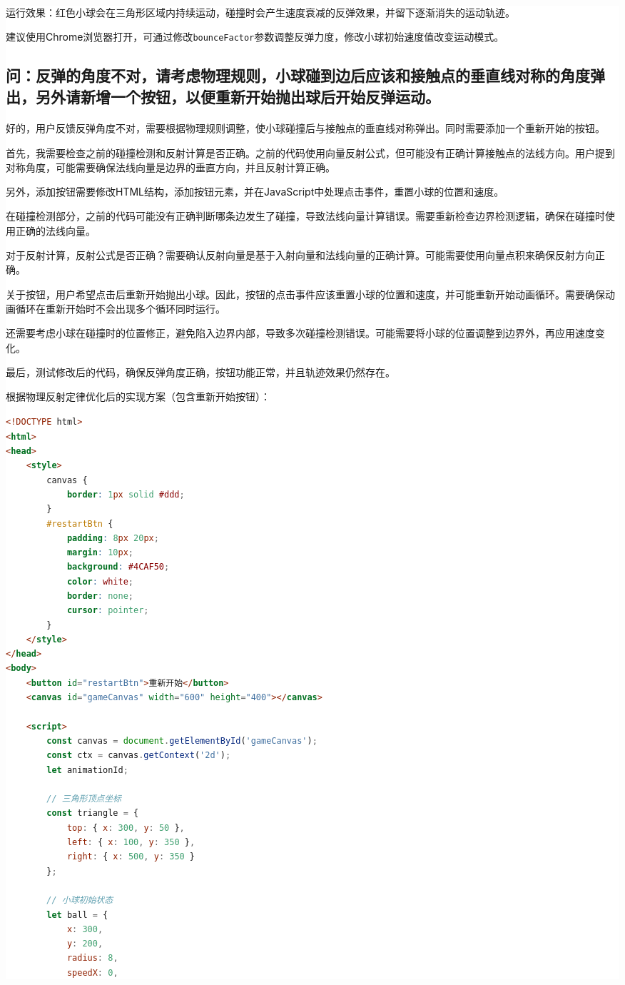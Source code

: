 运行效果：红色小球会在三角形区域内持续运动，碰撞时会产生速度衰减的反弹效果，并留下逐渐消失的运动轨迹。

建议使用Chrome浏览器打开，可通过修改`bounceFactor`参数调整反弹力度，修改小球初始速度值改变运动模式。

## 问：反弹的角度不对，请考虑物理规则，小球碰到边后应该和接触点的垂直线对称的角度弹出，另外请新增一个按钮，以便重新开始抛出球后开始反弹运动。
<think>
好的，用户反馈反弹角度不对，需要根据物理规则调整，使小球碰撞后与接触点的垂直线对称弹出。同时需要添加一个重新开始的按钮。

首先，我需要检查之前的碰撞检测和反射计算是否正确。之前的代码使用向量反射公式，但可能没有正确计算接触点的法线方向。用户提到对称角度，可能需要确保法线向量是边界的垂直方向，并且反射计算正确。

另外，添加按钮需要修改HTML结构，添加按钮元素，并在JavaScript中处理点击事件，重置小球的位置和速度。

在碰撞检测部分，之前的代码可能没有正确判断哪条边发生了碰撞，导致法线向量计算错误。需要重新检查边界检测逻辑，确保在碰撞时使用正确的法线向量。

对于反射计算，反射公式是否正确？需要确认反射向量是基于入射向量和法线向量的正确计算。可能需要使用向量点积来确保反射方向正确。

关于按钮，用户希望点击后重新开始抛出小球。因此，按钮的点击事件应该重置小球的位置和速度，并可能重新开始动画循环。需要确保动画循环在重新开始时不会出现多个循环同时运行。

还需要考虑小球在碰撞时的位置修正，避免陷入边界内部，导致多次碰撞检测错误。可能需要将小球的位置调整到边界外，再应用速度变化。

最后，测试修改后的代码，确保反弹角度正确，按钮功能正常，并且轨迹效果仍然存在。

</think>


根据物理反射定律优化后的实现方案（包含重新开始按钮）：

```html
<!DOCTYPE html>
<html>
<head>
    <style>
        canvas {
            border: 1px solid #ddd;
        }
        #restartBtn {
            padding: 8px 20px;
            margin: 10px;
            background: #4CAF50;
            color: white;
            border: none;
            cursor: pointer;
        }
    </style>
</head>
<body>
    <button id="restartBtn">重新开始</button>
    <canvas id="gameCanvas" width="600" height="400"></canvas>

    <script>
        const canvas = document.getElementById('gameCanvas');
        const ctx = canvas.getContext('2d');
        let animationId;
        
        // 三角形顶点坐标
        const triangle = {
            top: { x: 300, y: 50 },
            left: { x: 100, y: 350 },
            right: { x: 500, y: 350 }
        };

        // 小球初始状态
        let ball = {
            x: 300,
            y: 200,
            radius: 8,
            speedX: 0,
```
